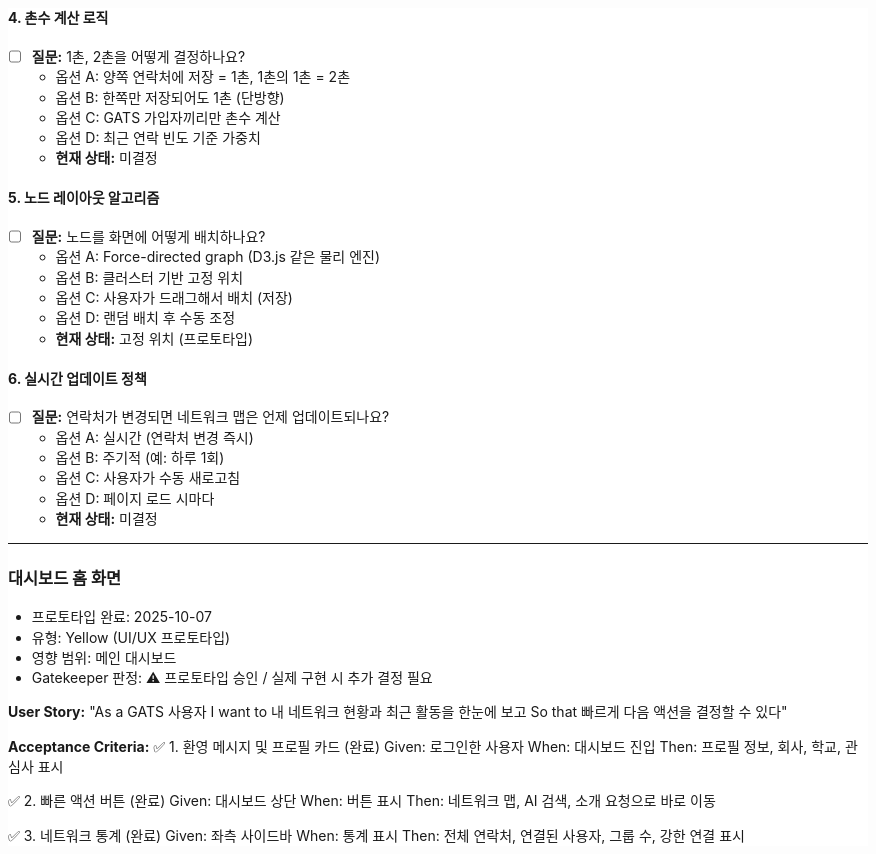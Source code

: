 #### 4. 촌수 계산 로직
- [ ] **질문:** 1촌, 2촌을 어떻게 결정하나요?
  - 옵션 A: 양쪽 연락처에 저장 = 1촌, 1촌의 1촌 = 2촌
  - 옵션 B: 한쪽만 저장되어도 1촌 (단방향)
  - 옵션 C: GATS 가입자끼리만 촌수 계산
  - 옵션 D: 최근 연락 빈도 기준 가중치
  - **현재 상태:** 미결정

#### 5. 노드 레이아웃 알고리즘
- [ ] **질문:** 노드를 화면에 어떻게 배치하나요?
  - 옵션 A: Force-directed graph (D3.js 같은 물리 엔진)
  - 옵션 B: 클러스터 기반 고정 위치
  - 옵션 C: 사용자가 드래그해서 배치 (저장)
  - 옵션 D: 랜덤 배치 후 수동 조정
  - **현재 상태:** 고정 위치 (프로토타입)

#### 6. 실시간 업데이트 정책
- [ ] **질문:** 연락처가 변경되면 네트워크 맵은 언제 업데이트되나요?
  - 옵션 A: 실시간 (연락처 변경 즉시)
  - 옵션 B: 주기적 (예: 하루 1회)
  - 옵션 C: 사용자가 수동 새로고침
  - 옵션 D: 페이지 로드 시마다
  - **현재 상태:** 미결정

---

### 대시보드 홈 화면
- 프로토타입 완료: 2025-10-07
- 유형: Yellow (UI/UX 프로토타입)
- 영향 범위: 메인 대시보드
- Gatekeeper 판정: ⚠️ 프로토타입 승인 / 실제 구현 시 추가 결정 필요

**User Story:**
"As a GATS 사용자
I want to 내 네트워크 현황과 최근 활동을 한눈에 보고
So that 빠르게 다음 액션을 결정할 수 있다"

**Acceptance Criteria:**
✅ 1. 환영 메시지 및 프로필 카드 (완료)
   Given: 로그인한 사용자
   When: 대시보드 진입
   Then: 프로필 정보, 회사, 학교, 관심사 표시
   
✅ 2. 빠른 액션 버튼 (완료)
   Given: 대시보드 상단
   When: 버튼 표시
   Then: 네트워크 맵, AI 검색, 소개 요청으로 바로 이동
   
✅ 3. 네트워크 통계 (완료)
   Given: 좌측 사이드바
   When: 통계 표시
   Then: 전체 연락처, 연결된 사용자, 그룹 수, 강한 연결 표시
   